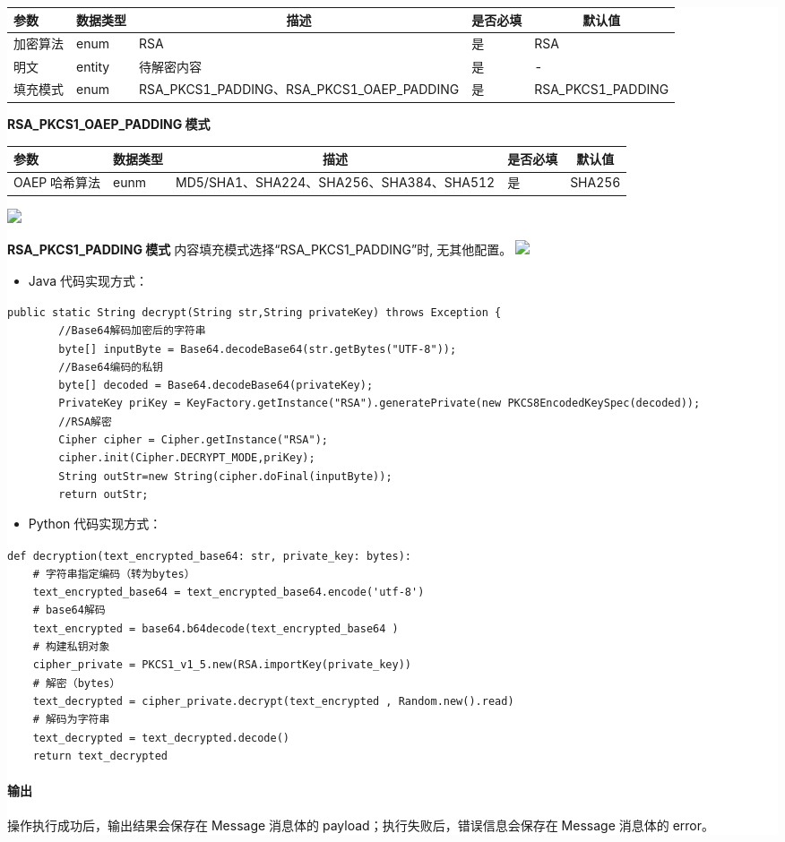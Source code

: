 | 参数         | 数据类型 | 描述                                     | **是否必填** | **默认值**        |
| :----------- | -------- | ---------------------------------------- | ------------ | ----------------- |
| 加密算法     | enum     | RSA                                      | 是           | RSA               |
| 明文         | entity   | 待解密内容                               | 是           |        -           |
| 填充模式 | enum     | RSA_PKCS1_PADDING、RSA_PKCS1_OAEP_PADDING | 是           | RSA_PKCS1_PADDING |


**RSA_PKCS1_OAEP_PADDING 模式**

| 参数         | 数据类型 | 描述                                 | **是否必填** | **默认值** |
| :----------- | -------- | ------------------------------------ | ------------ | ---------- |
| OAEP 哈希算法 | eunm     | MD5/SHA1、SHA224、SHA256、SHA384、SHA512 | 是           | SHA256     |

![](https://qcloudimg.tencent-cloud.cn/raw/87767f6108cc64f88d7d5b2b68d27560.png)

**RSA_PKCS1_PADDING 模式**
内容填充模式选择“RSA_PKCS1_PADDING”时, 无其他配置。
![](https://qcloudimg.tencent-cloud.cn/raw/28c6bfaf11dd05f7c84562cd9f03944f.png)

- Java 代码实现方式：
```
public static String decrypt(String str,String privateKey) throws Exception {
        //Base64解码加密后的字符串
        byte[] inputByte = Base64.decodeBase64(str.getBytes("UTF-8"));
        //Base64编码的私钥
        byte[] decoded = Base64.decodeBase64(privateKey);
        PrivateKey priKey = KeyFactory.getInstance("RSA").generatePrivate(new PKCS8EncodedKeySpec(decoded));
        //RSA解密
        Cipher cipher = Cipher.getInstance("RSA");
        cipher.init(Cipher.DECRYPT_MODE,priKey);
        String outStr=new String(cipher.doFinal(inputByte));
        return outStr;
```
- Python 代码实现方式：
```
def decryption(text_encrypted_base64: str, private_key: bytes):
	# 字符串指定编码（转为bytes）
	text_encrypted_base64 = text_encrypted_base64.encode('utf-8')
	# base64解码
	text_encrypted = base64.b64decode(text_encrypted_base64 )
	# 构建私钥对象
	cipher_private = PKCS1_v1_5.new(RSA.importKey(private_key))
	# 解密（bytes）
	text_decrypted = cipher_private.decrypt(text_encrypted , Random.new().read)
	# 解码为字符串
	text_decrypted = text_decrypted.decode()
	return text_decrypted
```

####  输出
操作执行成功后，输出结果会保存在 Message 消息体的 payload；执行失败后，错误信息会保存在 Message 消息体的 error。
